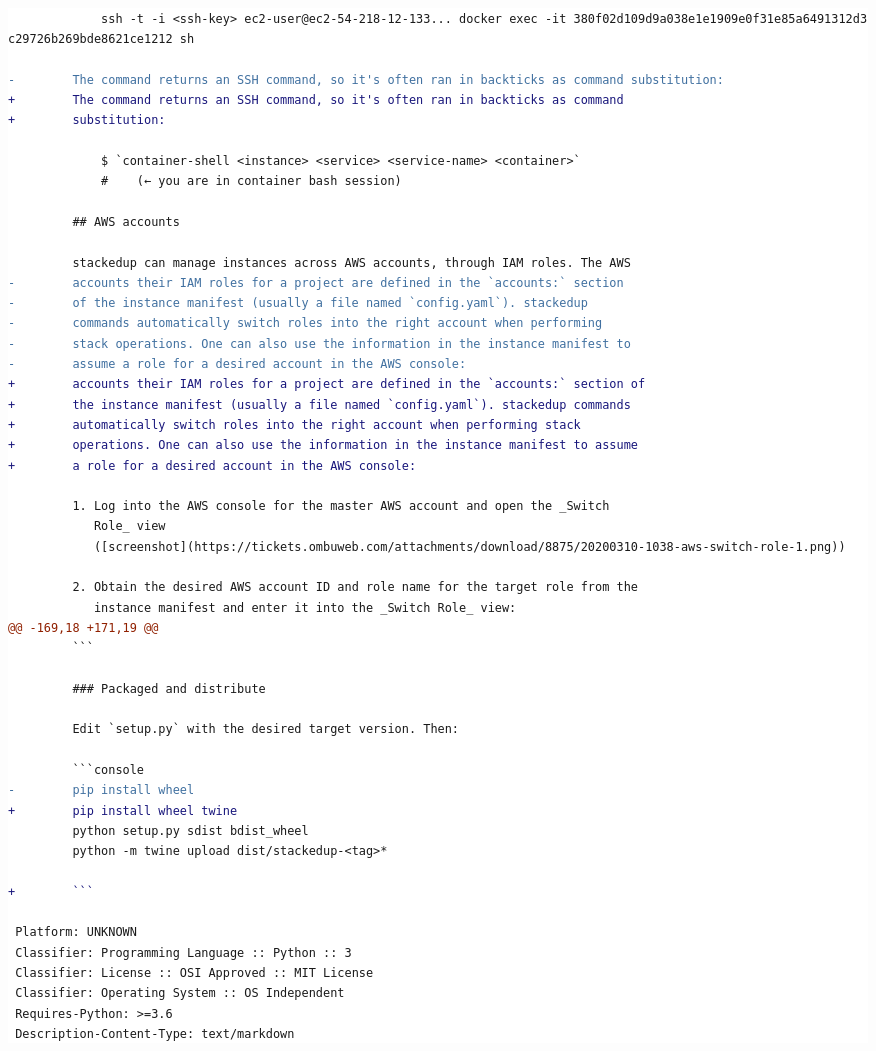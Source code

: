 ```diff
             ssh -t -i <ssh-key> ec2-user@ec2-54-218-12-133... docker exec -it 380f02d109d9a038e1e1909e0f31e85a6491312d3c29726b269bde8621ce1212 sh
         
-        The command returns an SSH command, so it's often ran in backticks as command substitution:
+        The command returns an SSH command, so it's often ran in backticks as command
+        substitution:
         
             $ `container-shell <instance> <service> <service-name> <container>`
             #    (← you are in container bash session)
         
         ## AWS accounts
         
         stackedup can manage instances across AWS accounts, through IAM roles. The AWS
-        accounts their IAM roles for a project are defined in the `accounts:` section
-        of the instance manifest (usually a file named `config.yaml`). stackedup
-        commands automatically switch roles into the right account when performing
-        stack operations. One can also use the information in the instance manifest to
-        assume a role for a desired account in the AWS console:
+        accounts their IAM roles for a project are defined in the `accounts:` section of
+        the instance manifest (usually a file named `config.yaml`). stackedup commands
+        automatically switch roles into the right account when performing stack
+        operations. One can also use the information in the instance manifest to assume
+        a role for a desired account in the AWS console:
         
         1. Log into the AWS console for the master AWS account and open the _Switch
            Role_ view
            ([screenshot](https://tickets.ombuweb.com/attachments/download/8875/20200310-1038-aws-switch-role-1.png))
         
         2. Obtain the desired AWS account ID and role name for the target role from the
            instance manifest and enter it into the _Switch Role_ view:
@@ -169,18 +171,19 @@
         ```
         
         ### Packaged and distribute
         
         Edit `setup.py` with the desired target version. Then:
         
         ```console
-        pip install wheel
+        pip install wheel twine
         python setup.py sdist bdist_wheel
         python -m twine upload dist/stackedup-<tag>*
         
+        ```
         
 Platform: UNKNOWN
 Classifier: Programming Language :: Python :: 3
 Classifier: License :: OSI Approved :: MIT License
 Classifier: Operating System :: OS Independent
 Requires-Python: >=3.6
 Description-Content-Type: text/markdown
```
